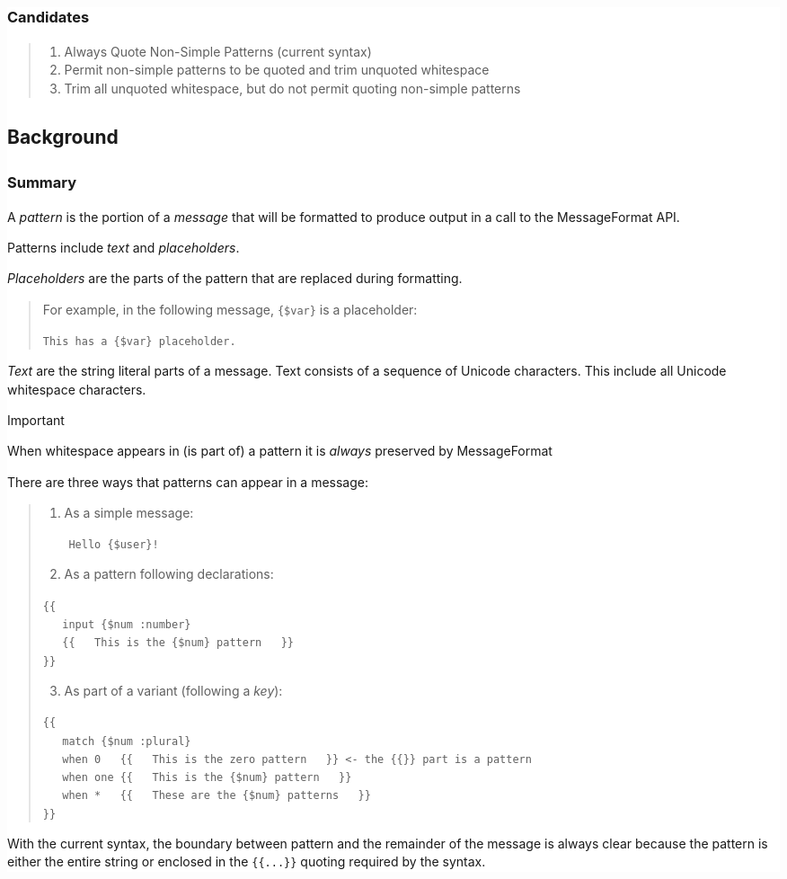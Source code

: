 ### Candidates

> 1. Always Quote Non-Simple Patterns (current syntax)
> 3. Permit non-simple patterns to be quoted and trim unquoted whitespace
> 4. Trim all unquoted whitespace, but do not permit quoting non-simple patterns

## Background

### Summary

A _pattern_ is the portion of a _message_ that will be formatted to produce
output in a call to the MessageFormat API.

Patterns include _text_ and _placeholders_.

_Placeholders_ are the parts of the pattern that are replaced during formatting.
>For example, in the following message, `{$var}` is a placeholder:
>```
>This has a {$var} placeholder.
>```

_Text_ are the string literal parts of a message.
Text consists of a sequence of Unicode characters.
This include all Unicode whitespace characters.

>[!IMPORTANT]
>When whitespace appears in (is part of) a pattern it is _always_ preserved by MessageFormat

There are three ways that patterns can appear in a message:
> 1. As a simple message:
> ```
>     Hello {$user}!   
> ```
> 2. As a pattern following declarations:
> ```
> {{
>    input {$num :number}
>    {{   This is the {$num} pattern   }}
> }}
> ```
> 3. As part of a variant (following a _key_):
> ```
> {{
>    match {$num :plural}
>    when 0   {{   This is the zero pattern   }} <- the {{}} part is a pattern
>    when one {{   This is the {$num} pattern   }}
>    when *   {{   These are the {$num} patterns   }}
> }}
> ```

With the current syntax, the boundary between pattern and the remainder of the message is always clear
because the pattern is either the entire string
or enclosed in the `{{...}}` quoting required by the syntax.
